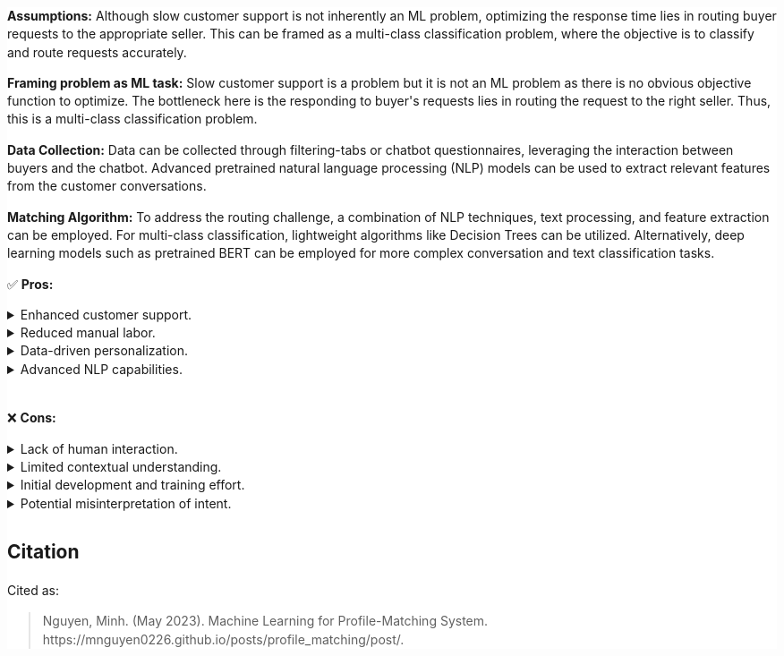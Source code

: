 **Assumptions:** Although slow customer support is not inherently an ML problem, optimizing the response time lies in routing buyer requests to the appropriate seller. This can be framed as a multi-class classification problem, where the objective is to classify and route requests accurately.

**Framing problem as ML task:** Slow customer support is a problem but it is not an ML problem as there is no obvious objective function to optimize. The bottleneck here is the responding to buyer's requests lies in routing the request to the right seller.  Thus, this is a multi-class classification problem. 

**Data Collection:** Data can be collected through filtering-tabs or chatbot questionnaires, leveraging the interaction between buyers and the chatbot. Advanced pretrained natural language processing (NLP) models can be used to extract relevant features from the customer conversations.

**Matching Algorithm:** To address the routing challenge, a combination of NLP techniques, text processing, and feature extraction can be employed. For multi-class classification, lightweight algorithms like Decision Trees can be utilized. Alternatively, deep learning models such as pretrained BERT can be employed for more complex conversation and text classification tasks.

✅ **Pros:**
<details><summary>
Enhanced customer support.
</summary></details>
<details><summary>
Reduced manual labor.
</summary></details>
<details><summary>
Data-driven personalization.
</summary></details>
<details><summary>
Advanced NLP capabilities.
</summary></details>
</br>

❌ **Cons:**
<details><summary>
Lack of human interaction.
</summary></details>
<details><summary>
Limited contextual understanding.
</summary></details>
<details><summary>
Initial development and training effort.
</summary></details>
<details><summary>
Potential misinterpretation of intent.
</summary></details>

## Citation
Cited as:

<blockquote>
    <summary>Nguyen, Minh. (May 2023). Machine Learning for Profile-Matching System.</summary>
    <summary>https://mnguyen0226.github.io/posts/profile_matching/post/.</summary>
</blockquote>
